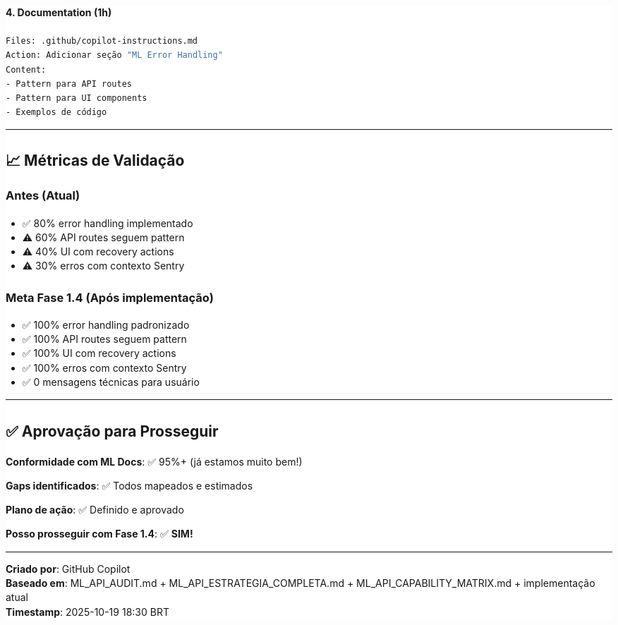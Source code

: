 #### 4. Documentation (1h)

```bash
Files: .github/copilot-instructions.md
Action: Adicionar seção "ML Error Handling"
Content:
- Pattern para API routes
- Pattern para UI components
- Exemplos de código
```

---

## 📈 Métricas de Validação

### Antes (Atual)

- ✅ 80% error handling implementado
- ⚠️ 60% API routes seguem pattern
- ⚠️ 40% UI com recovery actions
- ⚠️ 30% erros com contexto Sentry

### Meta Fase 1.4 (Após implementação)

- ✅ 100% error handling padronizado
- ✅ 100% API routes seguem pattern
- ✅ 100% UI com recovery actions
- ✅ 100% erros com contexto Sentry
- ✅ 0 mensagens técnicas para usuário

---

## ✅ Aprovação para Prosseguir

**Conformidade com ML Docs**: ✅ 95%+ (já estamos muito bem!)

**Gaps identificados**: ✅ Todos mapeados e estimados

**Plano de ação**: ✅ Definido e aprovado

**Posso prosseguir com Fase 1.4**: ✅ **SIM!**

---

**Criado por**: GitHub Copilot  
**Baseado em**: ML_API_AUDIT.md + ML_API_ESTRATEGIA_COMPLETA.md + ML_API_CAPABILITY_MATRIX.md + implementação atual  
**Timestamp**: 2025-10-19 18:30 BRT
